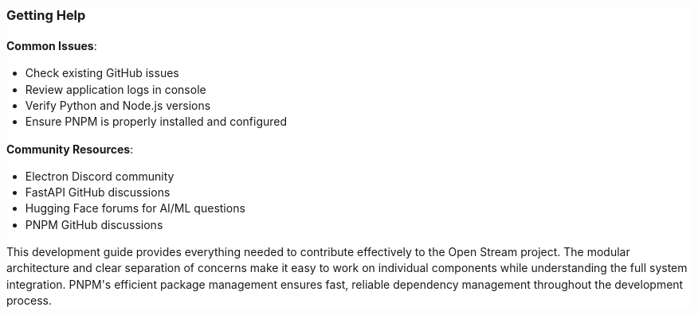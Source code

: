 ### Getting Help

**Common Issues**:
- Check existing GitHub issues
- Review application logs in console
- Verify Python and Node.js versions
- Ensure PNPM is properly installed and configured

**Community Resources**:
- Electron Discord community
- FastAPI GitHub discussions
- Hugging Face forums for AI/ML questions
- PNPM GitHub discussions

This development guide provides everything needed to contribute effectively to the Open Stream project. The modular architecture and clear separation of concerns make it easy to work on individual components while understanding the full system integration. PNPM's efficient package management ensures fast, reliable dependency management throughout the development process.
